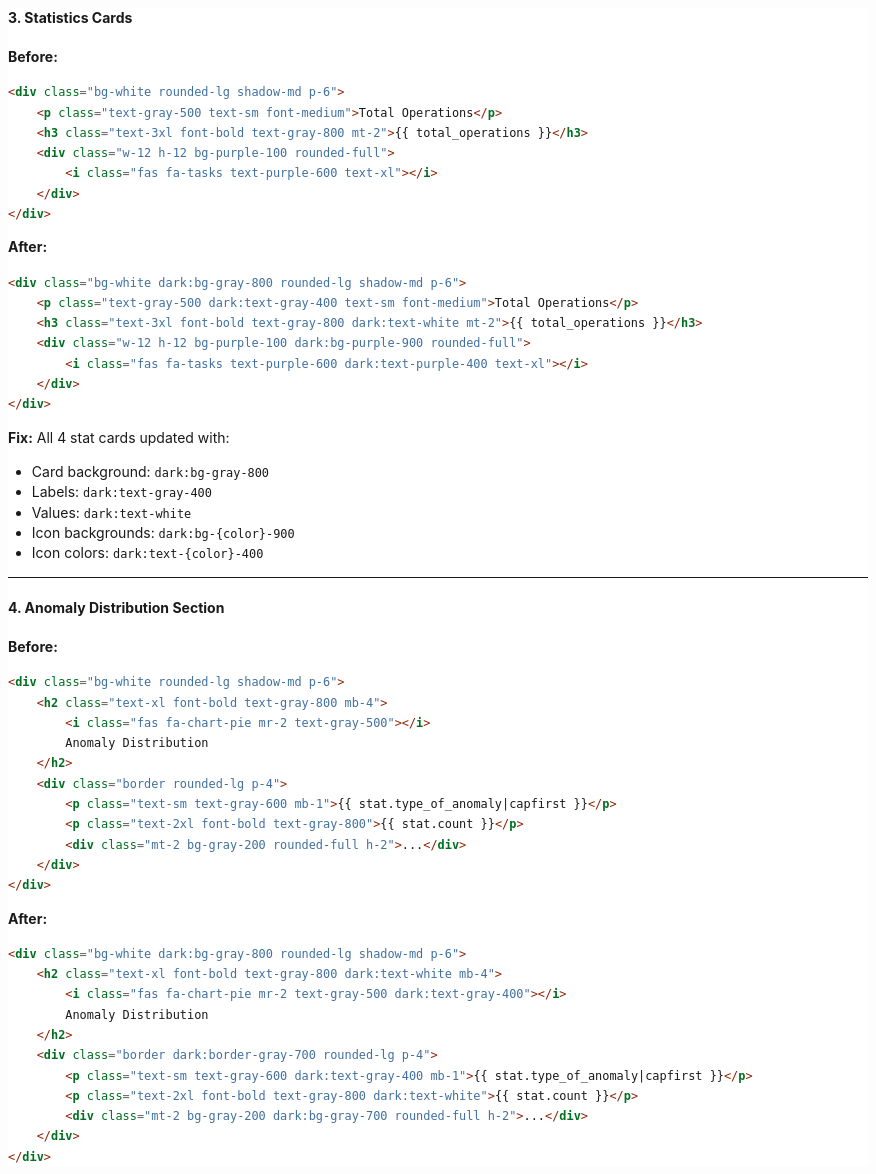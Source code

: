 
#### 3. Statistics Cards
**Before:**
```html
<div class="bg-white rounded-lg shadow-md p-6">
    <p class="text-gray-500 text-sm font-medium">Total Operations</p>
    <h3 class="text-3xl font-bold text-gray-800 mt-2">{{ total_operations }}</h3>
    <div class="w-12 h-12 bg-purple-100 rounded-full">
        <i class="fas fa-tasks text-purple-600 text-xl"></i>
    </div>
</div>
```

**After:**
```html
<div class="bg-white dark:bg-gray-800 rounded-lg shadow-md p-6">
    <p class="text-gray-500 dark:text-gray-400 text-sm font-medium">Total Operations</p>
    <h3 class="text-3xl font-bold text-gray-800 dark:text-white mt-2">{{ total_operations }}</h3>
    <div class="w-12 h-12 bg-purple-100 dark:bg-purple-900 rounded-full">
        <i class="fas fa-tasks text-purple-600 dark:text-purple-400 text-xl"></i>
    </div>
</div>
```

**Fix:** All 4 stat cards updated with:
- Card background: `dark:bg-gray-800`
- Labels: `dark:text-gray-400`
- Values: `dark:text-white`
- Icon backgrounds: `dark:bg-{color}-900`
- Icon colors: `dark:text-{color}-400`

---

#### 4. Anomaly Distribution Section
**Before:**
```html
<div class="bg-white rounded-lg shadow-md p-6">
    <h2 class="text-xl font-bold text-gray-800 mb-4">
        <i class="fas fa-chart-pie mr-2 text-gray-500"></i>
        Anomaly Distribution
    </h2>
    <div class="border rounded-lg p-4">
        <p class="text-sm text-gray-600 mb-1">{{ stat.type_of_anomaly|capfirst }}</p>
        <p class="text-2xl font-bold text-gray-800">{{ stat.count }}</p>
        <div class="mt-2 bg-gray-200 rounded-full h-2">...</div>
    </div>
</div>
```

**After:**
```html
<div class="bg-white dark:bg-gray-800 rounded-lg shadow-md p-6">
    <h2 class="text-xl font-bold text-gray-800 dark:text-white mb-4">
        <i class="fas fa-chart-pie mr-2 text-gray-500 dark:text-gray-400"></i>
        Anomaly Distribution
    </h2>
    <div class="border dark:border-gray-700 rounded-lg p-4">
        <p class="text-sm text-gray-600 dark:text-gray-400 mb-1">{{ stat.type_of_anomaly|capfirst }}</p>
        <p class="text-2xl font-bold text-gray-800 dark:text-white">{{ stat.count }}</p>
        <div class="mt-2 bg-gray-200 dark:bg-gray-700 rounded-full h-2">...</div>
    </div>
</div>
```
